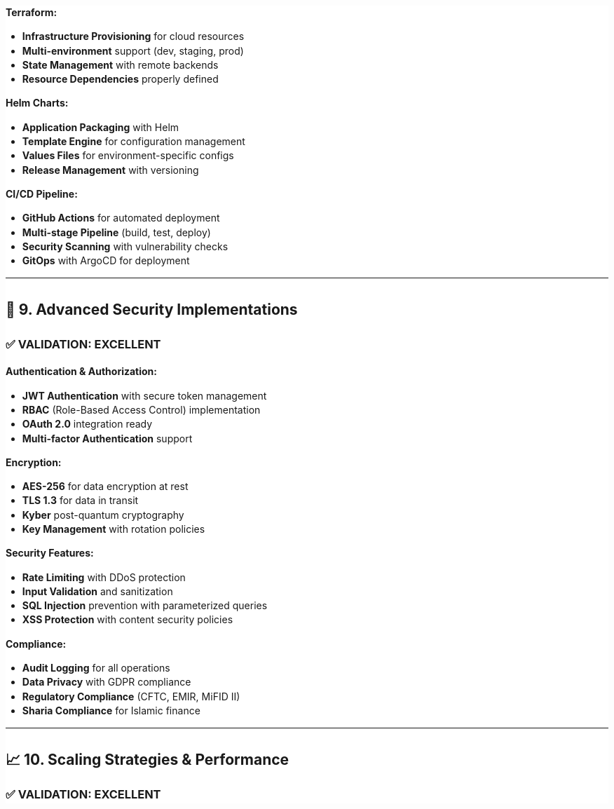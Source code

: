 **Terraform:**
- **Infrastructure Provisioning** for cloud resources
- **Multi-environment** support (dev, staging, prod)
- **State Management** with remote backends
- **Resource Dependencies** properly defined

**Helm Charts:**
- **Application Packaging** with Helm
- **Template Engine** for configuration management
- **Values Files** for environment-specific configs
- **Release Management** with versioning

**CI/CD Pipeline:**
- **GitHub Actions** for automated deployment
- **Multi-stage Pipeline** (build, test, deploy)
- **Security Scanning** with vulnerability checks
- **GitOps** with ArgoCD for deployment

---

## 🔐 **9. Advanced Security Implementations**

### ✅ **VALIDATION: EXCELLENT**

**Authentication & Authorization:**
- **JWT Authentication** with secure token management
- **RBAC** (Role-Based Access Control) implementation
- **OAuth 2.0** integration ready
- **Multi-factor Authentication** support

**Encryption:**
- **AES-256** for data encryption at rest
- **TLS 1.3** for data in transit
- **Kyber** post-quantum cryptography
- **Key Management** with rotation policies

**Security Features:**
- **Rate Limiting** with DDoS protection
- **Input Validation** and sanitization
- **SQL Injection** prevention with parameterized queries
- **XSS Protection** with content security policies

**Compliance:**
- **Audit Logging** for all operations
- **Data Privacy** with GDPR compliance
- **Regulatory Compliance** (CFTC, EMIR, MiFID II)
- **Sharia Compliance** for Islamic finance

---

## 📈 **10. Scaling Strategies & Performance**

### ✅ **VALIDATION: EXCELLENT**
